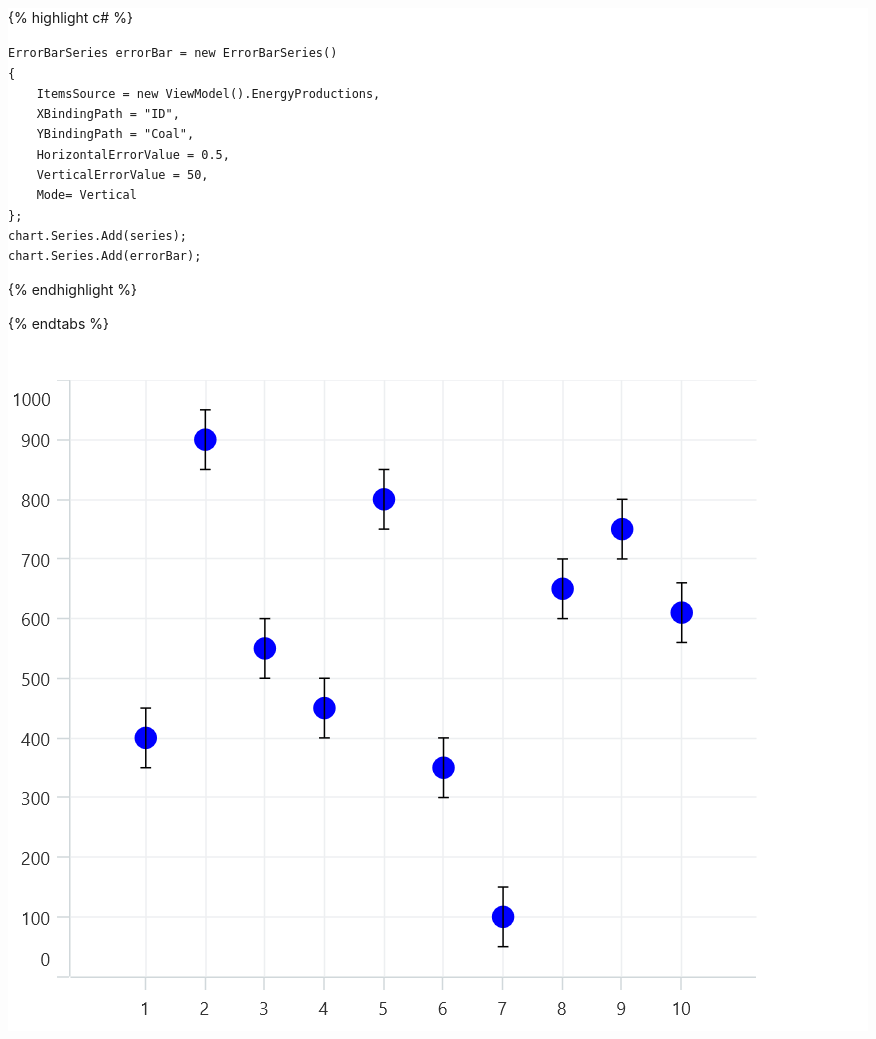 {% highlight c# %}

    ErrorBarSeries errorBar = new ErrorBarSeries()
    {
        ItemsSource = new ViewModel().EnergyProductions,
        XBindingPath = "ID",
        YBindingPath = "Coal",
        HorizontalErrorValue = 0.5,
        VerticalErrorValue = 50,
        Mode= Vertical
    };
    chart.Series.Add(series);
    chart.Series.Add(errorBar);



{% endhighlight %}

{% endtabs %}

![Vertical Mode Support in Error Bar Series](ErrorBarOutput_Images/ModeVertical.png)
